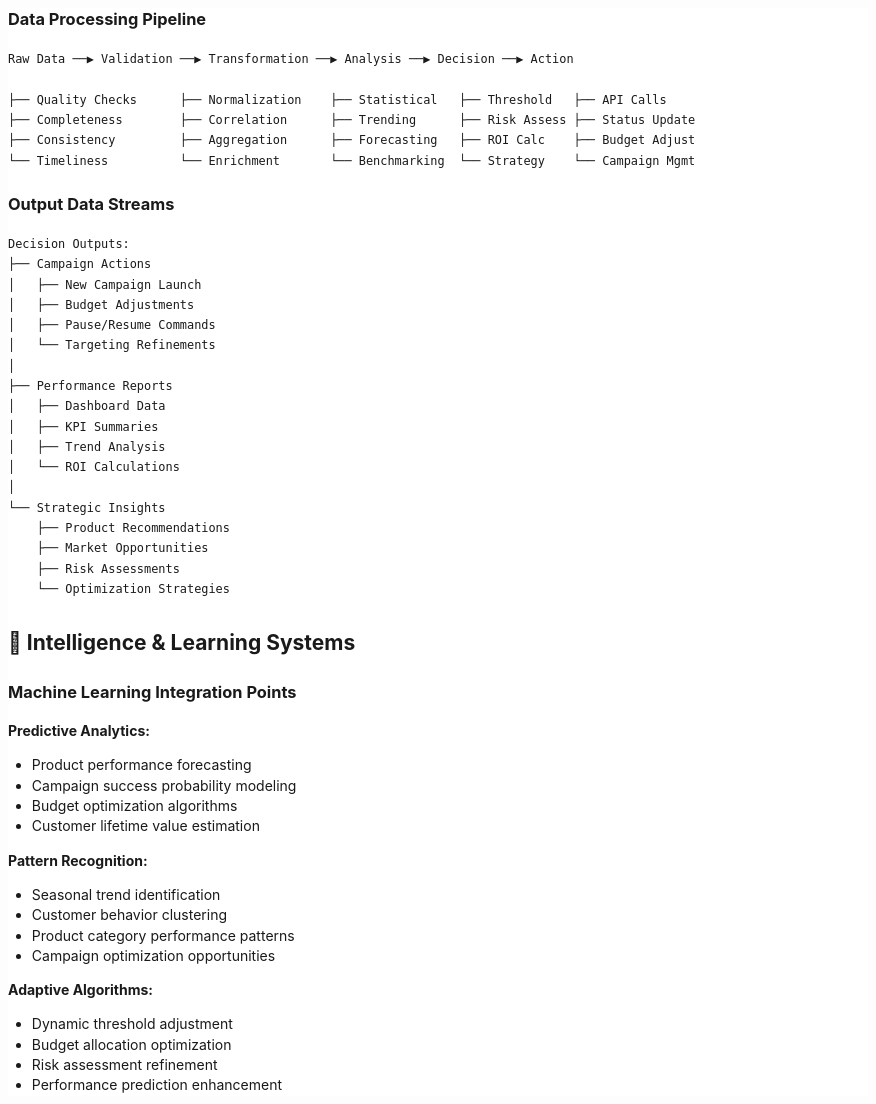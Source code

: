 ### Data Processing Pipeline

```
Raw Data ──▶ Validation ──▶ Transformation ──▶ Analysis ──▶ Decision ──▶ Action

├── Quality Checks      ├── Normalization    ├── Statistical   ├── Threshold   ├── API Calls
├── Completeness        ├── Correlation      ├── Trending      ├── Risk Assess ├── Status Update
├── Consistency         ├── Aggregation      ├── Forecasting   ├── ROI Calc    ├── Budget Adjust
└── Timeliness          └── Enrichment       └── Benchmarking  └── Strategy    └── Campaign Mgmt
```

### Output Data Streams

```
Decision Outputs:
├── Campaign Actions
│   ├── New Campaign Launch
│   ├── Budget Adjustments
│   ├── Pause/Resume Commands
│   └── Targeting Refinements
│
├── Performance Reports
│   ├── Dashboard Data
│   ├── KPI Summaries
│   ├── Trend Analysis
│   └── ROI Calculations
│
└── Strategic Insights
    ├── Product Recommendations
    ├── Market Opportunities
    ├── Risk Assessments
    └── Optimization Strategies
```

## 🧠 Intelligence & Learning Systems

### Machine Learning Integration Points

**Predictive Analytics:**
- Product performance forecasting
- Campaign success probability modeling
- Budget optimization algorithms
- Customer lifetime value estimation

**Pattern Recognition:**
- Seasonal trend identification
- Customer behavior clustering
- Product category performance patterns
- Campaign optimization opportunities

**Adaptive Algorithms:**
- Dynamic threshold adjustment
- Budget allocation optimization
- Risk assessment refinement
- Performance prediction enhancement
